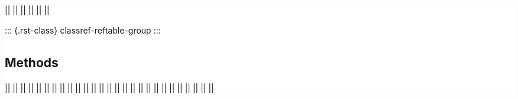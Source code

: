 ||
||
||
||
||
||

::: {.rst-class}
classref-reftable-group
:::

## Methods

||
||
||
||
||
||
||
||
||
||
||
||
||
||
||
||
||
||
||
||
||
||
||
||
||
||
||
